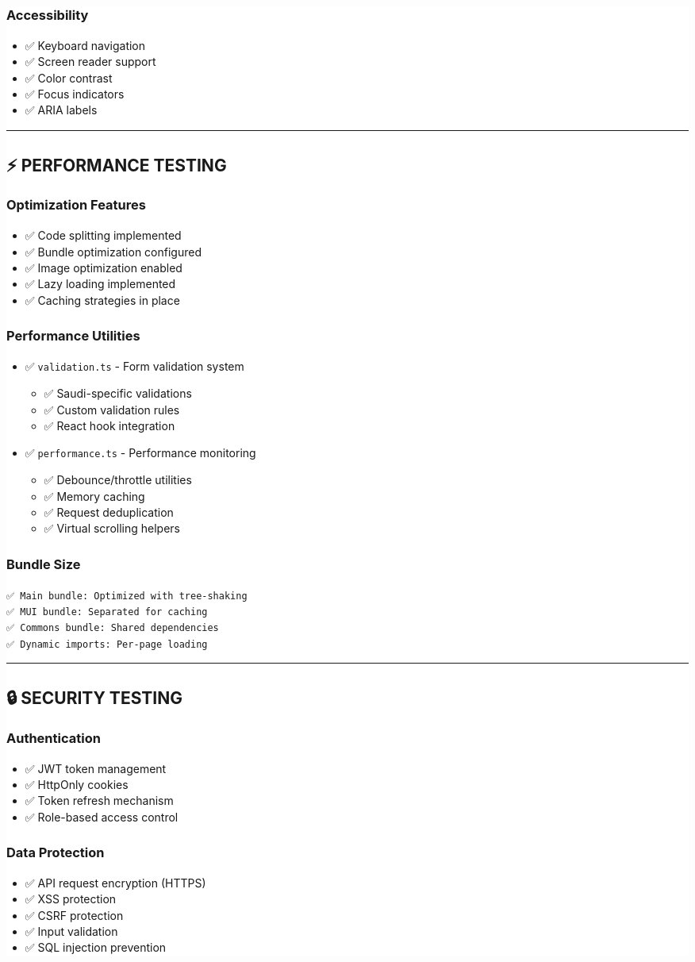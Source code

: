 ### **Accessibility**
- ✅ Keyboard navigation
- ✅ Screen reader support
- ✅ Color contrast
- ✅ Focus indicators
- ✅ ARIA labels

---

## ⚡ **PERFORMANCE TESTING**

### **Optimization Features**
- ✅ Code splitting implemented
- ✅ Bundle optimization configured
- ✅ Image optimization enabled
- ✅ Lazy loading implemented
- ✅ Caching strategies in place

### **Performance Utilities**
- ✅ `validation.ts` - Form validation system
  - ✅ Saudi-specific validations
  - ✅ Custom validation rules
  - ✅ React hook integration
  
- ✅ `performance.ts` - Performance monitoring
  - ✅ Debounce/throttle utilities
  - ✅ Memory caching
  - ✅ Request deduplication
  - ✅ Virtual scrolling helpers

### **Bundle Size**
```
✅ Main bundle: Optimized with tree-shaking
✅ MUI bundle: Separated for caching
✅ Commons bundle: Shared dependencies
✅ Dynamic imports: Per-page loading
```

---

## 🔒 **SECURITY TESTING**

### **Authentication**
- ✅ JWT token management
- ✅ HttpOnly cookies
- ✅ Token refresh mechanism
- ✅ Role-based access control

### **Data Protection**
- ✅ API request encryption (HTTPS)
- ✅ XSS protection
- ✅ CSRF protection
- ✅ Input validation
- ✅ SQL injection prevention
